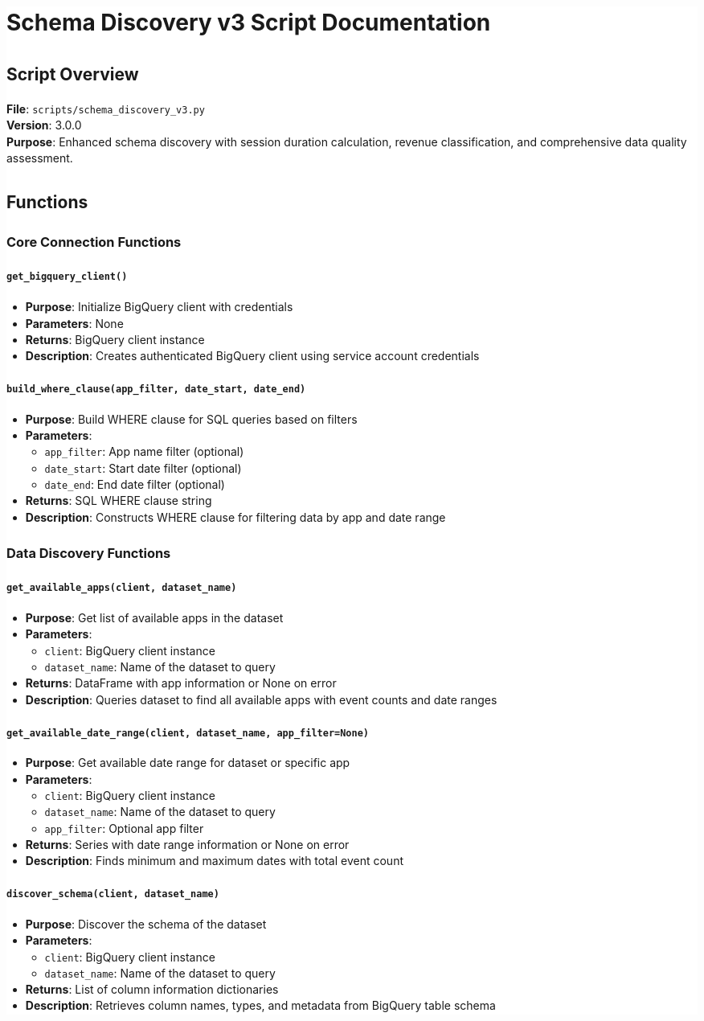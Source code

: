 # Schema Discovery v3 Script Documentation

## Script Overview

**File**: `scripts/schema_discovery_v3.py`  
**Version**: 3.0.0  
**Purpose**: Enhanced schema discovery with session duration calculation, revenue classification, and comprehensive data quality assessment.

## Functions

### Core Connection Functions

#### `get_bigquery_client()`
- **Purpose**: Initialize BigQuery client with credentials
- **Parameters**: None
- **Returns**: BigQuery client instance
- **Description**: Creates authenticated BigQuery client using service account credentials

#### `build_where_clause(app_filter, date_start, date_end)`
- **Purpose**: Build WHERE clause for SQL queries based on filters
- **Parameters**:
  - `app_filter`: App name filter (optional)
  - `date_start`: Start date filter (optional)
  - `date_end`: End date filter (optional)
- **Returns**: SQL WHERE clause string
- **Description**: Constructs WHERE clause for filtering data by app and date range

### Data Discovery Functions

#### `get_available_apps(client, dataset_name)`
- **Purpose**: Get list of available apps in the dataset
- **Parameters**:
  - `client`: BigQuery client instance
  - `dataset_name`: Name of the dataset to query
- **Returns**: DataFrame with app information or None on error
- **Description**: Queries dataset to find all available apps with event counts and date ranges

#### `get_available_date_range(client, dataset_name, app_filter=None)`
- **Purpose**: Get available date range for dataset or specific app
- **Parameters**:
  - `client`: BigQuery client instance
  - `dataset_name`: Name of the dataset to query
  - `app_filter`: Optional app filter
- **Returns**: Series with date range information or None on error
- **Description**: Finds minimum and maximum dates with total event count

#### `discover_schema(client, dataset_name)`
- **Purpose**: Discover the schema of the dataset
- **Parameters**:
  - `client`: BigQuery client instance
  - `dataset_name`: Name of the dataset to query
- **Returns**: List of column information dictionaries
- **Description**: Retrieves column names, types, and metadata from BigQuery table schema
